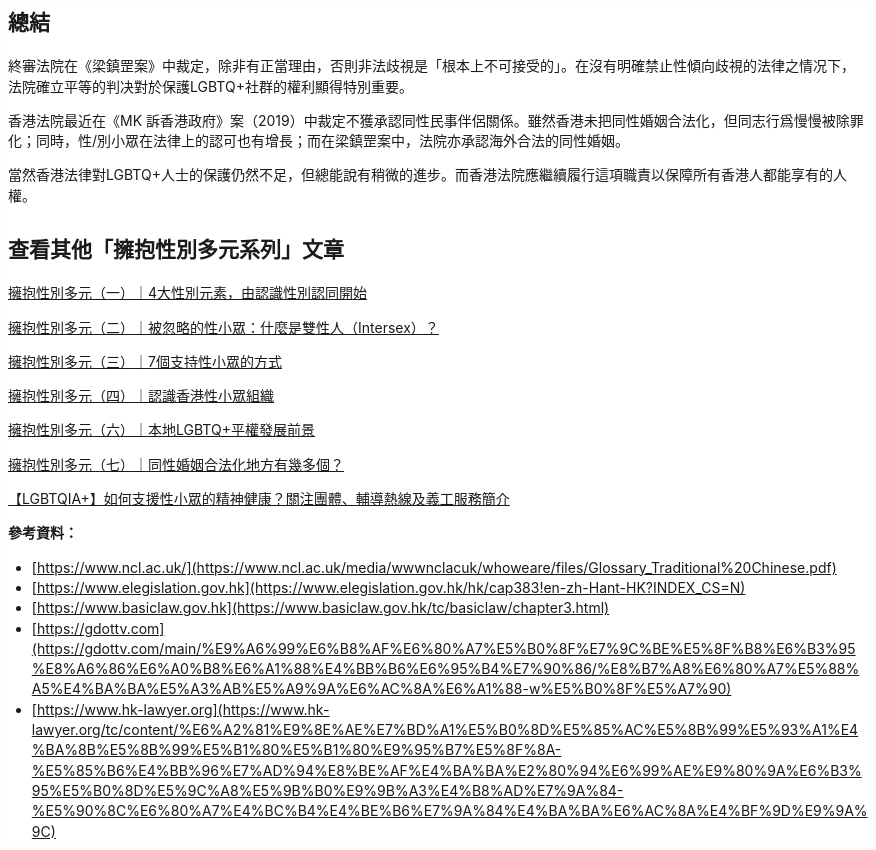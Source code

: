 ## 總結

終審法院在《梁鎮罡案》中裁定，除非有正當理由，否則非法歧視是「根本上不可接受的」。在沒有明確禁止性傾向歧視的法律之情况下，法院確立平等的判决對於保護LGBTQ+社群的權利顯得特別重要。

香港法院最近在《MK 訴香港政府》案（2019）中裁定不獲承認同性民事伴侶關係。雖然香港未把同性婚姻合法化，但同志行爲慢慢被除罪化；同時，性/別小眾在法律上的認可也有增長；而在梁鎮罡案中，法院亦承認海外合法的同性婚姻。

當然香港法律對LGBTQ+人士的保護仍然不足，但總能說有稍微的進步。而香港法院應繼續履行這項職責以保障所有香港人都能享有的人權。

## 查看其他「擁抱性別多元系列」文章

[擁抱性別多元（一）｜4大性別元素，由認識性別認同開始](https://bit.ly/3SVOAfw)

[擁抱性別多元（二）｜被忽略的性小眾：什麼是雙性人（Intersex）？](https://bit.ly/3SJgoUE)

[擁抱性別多元（三）｜7個支持性小眾的方式](https://bit.ly/3SIWXeT)

[擁抱性別多元（四）｜認識香港性小眾組織](https://bit.ly/3V6GYZC)

[擁抱性別多元（六）｜本地LGBTQ+平權發展前景](https://bit.ly/3eilng2)

[擁抱性別多元（七）｜同性婚姻合法化地方有幾多個？](https://bit.ly/3rxz0v5)

[【LGBTQIA+】如何支援性小眾的精神健康？關注團體、輔導熱線及義工服務簡介](https://bit.ly/3Pa6P1U)

**參考資料：**

- [https://www.ncl.ac.uk/](https://www.ncl.ac.uk/media/wwwnclacuk/whoweare/files/Glossary_Traditional%20Chinese.pdf)
- [https://www.elegislation.gov.hk](https://www.elegislation.gov.hk/hk/cap383!en-zh-Hant-HK?INDEX_CS=N)
- [https://www.basiclaw.gov.hk](https://www.basiclaw.gov.hk/tc/basiclaw/chapter3.html)
- [https://gdottv.com](https://gdottv.com/main/%E9%A6%99%E6%B8%AF%E6%80%A7%E5%B0%8F%E7%9C%BE%E5%8F%B8%E6%B3%95%E8%A6%86%E6%A0%B8%E6%A1%88%E4%BB%B6%E6%95%B4%E7%90%86/%E8%B7%A8%E6%80%A7%E5%88%A5%E4%BA%BA%E5%A3%AB%E5%A9%9A%E6%AC%8A%E6%A1%88-w%E5%B0%8F%E5%A7%90)
- [https://www.hk-lawyer.org](https://www.hk-lawyer.org/tc/content/%E6%A2%81%E9%8E%AE%E7%BD%A1%E5%B0%8D%E5%85%AC%E5%8B%99%E5%93%A1%E4%BA%8B%E5%8B%99%E5%B1%80%E5%B1%80%E9%95%B7%E5%8F%8A-%E5%85%B6%E4%BB%96%E7%AD%94%E8%BE%AF%E4%BA%BA%E2%80%94%E6%99%AE%E9%80%9A%E6%B3%95%E5%B0%8D%E5%9C%A8%E5%9B%B0%E9%9B%A3%E4%B8%AD%E7%9A%84-%E5%90%8C%E6%80%A7%E4%BC%B4%E4%BE%B6%E7%9A%84%E4%BA%BA%E6%AC%8A%E4%BF%9D%E9%9A%9C)